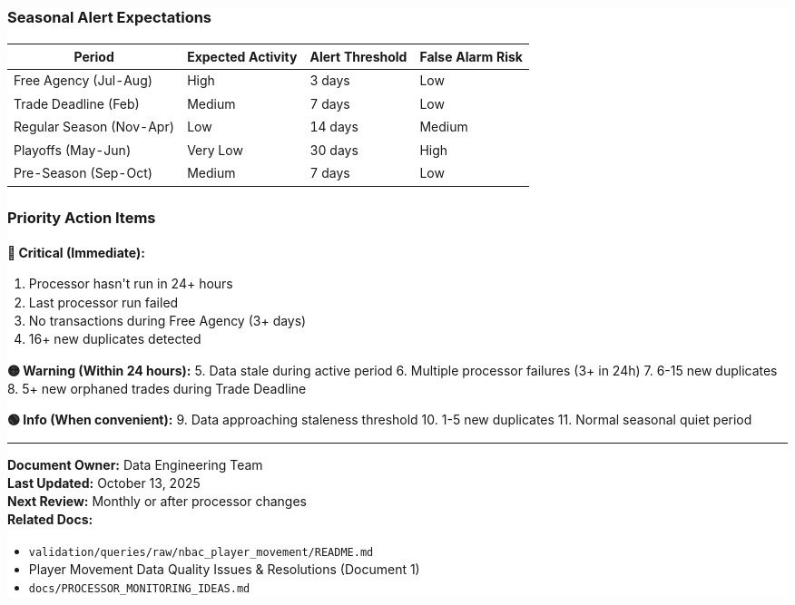 ### Seasonal Alert Expectations

| Period | Expected Activity | Alert Threshold | False Alarm Risk |
|--------|------------------|-----------------|------------------|
| Free Agency (Jul-Aug) | High | 3 days | Low |
| Trade Deadline (Feb) | Medium | 7 days | Low |
| Regular Season (Nov-Apr) | Low | 14 days | Medium |
| Playoffs (May-Jun) | Very Low | 30 days | High |
| Pre-Season (Sep-Oct) | Medium | 7 days | Low |

### Priority Action Items

**🔴 Critical (Immediate):**
1. Processor hasn't run in 24+ hours
2. Last processor run failed
3. No transactions during Free Agency (3+ days)
4. 16+ new duplicates detected

**🟡 Warning (Within 24 hours):**
5. Data stale during active period
6. Multiple processor failures (3+ in 24h)
7. 6-15 new duplicates
8. 5+ new orphaned trades during Trade Deadline

**🟢 Info (When convenient):**
9. Data approaching staleness threshold
10. 1-5 new duplicates
11. Normal seasonal quiet period

---

**Document Owner:** Data Engineering Team  
**Last Updated:** October 13, 2025  
**Next Review:** Monthly or after processor changes  
**Related Docs:**
- `validation/queries/raw/nbac_player_movement/README.md`
- Player Movement Data Quality Issues & Resolutions (Document 1)
- `docs/PROCESSOR_MONITORING_IDEAS.md`
